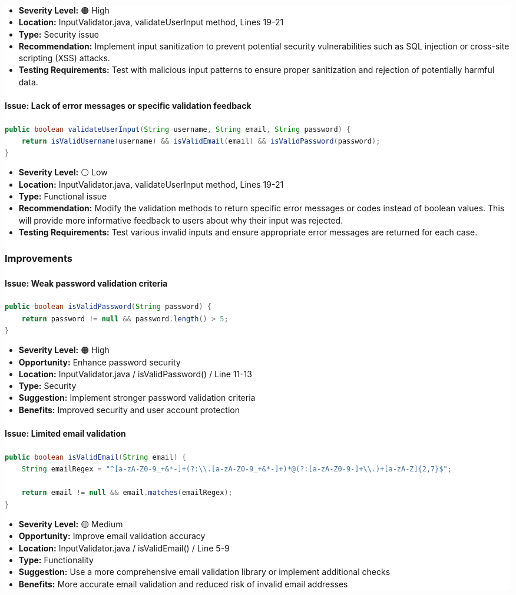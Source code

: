 - **Severity Level:** 🟠 High
- **Location:** InputValidator.java, validateUserInput method, Lines 19-21
- **Type:** Security issue
- **Recommendation:** Implement input sanitization to prevent potential security vulnerabilities such as SQL injection or cross-site scripting (XSS) attacks.
- **Testing Requirements:** Test with malicious input patterns to ensure proper sanitization and rejection of potentially harmful data.

#### **Issue:** Lack of error messages or specific validation feedback

```java
public boolean validateUserInput(String username, String email, String password) {
    return isValidUsername(username) && isValidEmail(email) && isValidPassword(password);
}
```

- **Severity Level:** ⚪ Low
- **Location:** InputValidator.java, validateUserInput method, Lines 19-21
- **Type:** Functional issue
- **Recommendation:** Modify the validation methods to return specific error messages or codes instead of boolean values. This will provide more informative feedback to users about why their input was rejected.
- **Testing Requirements:** Test various invalid inputs and ensure appropriate error messages are returned for each case.
### Improvements

#### **Issue:** Weak password validation criteria

```java
public boolean isValidPassword(String password) {
    return password != null && password.length() > 5;
}
```

- **Severity Level:** 🟠 High
- **Opportunity:** Enhance password security
- **Location:** InputValidator.java / isValidPassword() / Line 11-13
- **Type:** Security
- **Suggestion:** Implement stronger password validation criteria
- **Benefits:** Improved security and user account protection

#### **Issue:** Limited email validation

```java
public boolean isValidEmail(String email) {
    String emailRegex = "^[a-zA-Z0-9_+&*-]+(?:\\.[a-zA-Z0-9_+&*-]+)*@(?:[a-zA-Z0-9-]+\\.)+[a-zA-Z]{2,7}$";

    return email != null && email.matches(emailRegex);
}
```

- **Severity Level:** 🟡 Medium
- **Opportunity:** Improve email validation accuracy
- **Location:** InputValidator.java / isValidEmail() / Line 5-9
- **Type:** Functionality
- **Suggestion:** Use a more comprehensive email validation library or implement additional checks
- **Benefits:** More accurate email validation and reduced risk of invalid email addresses
